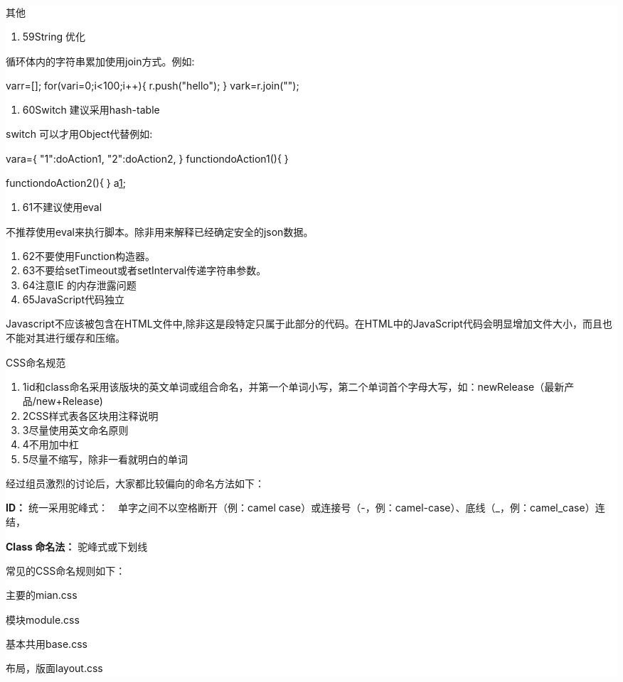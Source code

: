 其他

1. 59String 优化

循环体内的字符串累加使用join方式。例如:

varr=[];
for(vari=0;i&lt;100;i++){
        r.push(&quot;hello&quot;);
}
vark=r.join(&quot;&quot;);

1. 60Switch 建议采用hash-table

switch 可以才用Object代替例如:

vara={
        &quot;1&quot;:doAction1,
        &quot;2&quot;:doAction2,
}
functiondoAction1(){
}

functiondoAction2(){
}
a[1]();

1. 61不建议使用eval

不推荐使用eval来执行脚本。除非用来解释已经确定安全的json数据。

1. 62不要使用Function构造器。
2. 63不要给setTimeout或者setInterval传递字符串参数。
3. 64注意IE 的内存泄露问题
4. 65JavaScript代码独立

Javascript不应该被包含在HTML文件中,除非这是段特定只属于此部分的代码。在HTML中的JavaScript代码会明显增加文件大小，而且也不能对其进行缓存和压缩。

CSS命名规范

1. 1id和class命名采用该版块的英文单词或组合命名，并第一个单词小写，第二个单词首个字母大写，如：newRelease（最新产品/new+Release)
2. 2CSS样式表各区块用注释说明
3. 3尽量使用英文命名原则
4. 4不用加中杠
5. 5尽量不缩写，除非一看就明白的单词

经过组员激烈的讨论后，大家都比较偏向的命名方法如下：

**ID：** 统一采用驼峰式：　单字之间不以空格断开（例：camel case）或连接号（-，例：camel-case）、底线（\_，例：camel\_case）连结，

**Class 命名法：** 驼峰式或下划线

常见的CSS命名规则如下：

主要的mian.css

模块module.css

基本共用base.css

布局，版面layout.css
